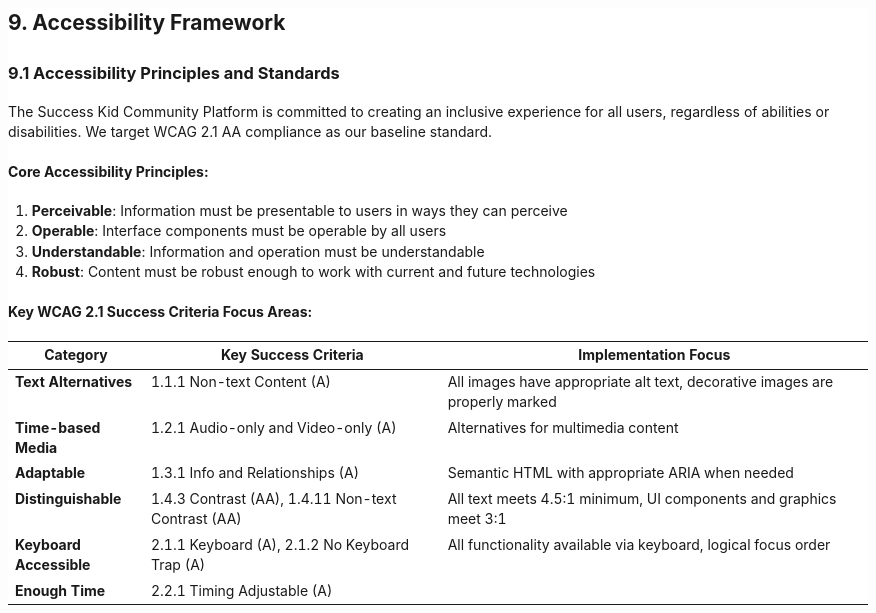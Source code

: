## 9. Accessibility Framework

### 9.1 Accessibility Principles and Standards

The Success Kid Community Platform is committed to creating an inclusive experience for all users, regardless of abilities or disabilities. We target WCAG 2.1 AA compliance as our baseline standard.

#### Core Accessibility Principles:

1. **Perceivable**: Information must be presentable to users in ways they can perceive
2. **Operable**: Interface components must be operable by all users
3. **Understandable**: Information and operation must be understandable
4. **Robust**: Content must be robust enough to work with current and future technologies

#### Key WCAG 2.1 Success Criteria Focus Areas:

| Category | Key Success Criteria | Implementation Focus |
|----------|----------------------|----------------------|
| **Text Alternatives** | 1.1.1 Non-text Content (A) | All images have appropriate alt text, decorative images are properly marked |
| **Time-based Media** | 1.2.1 Audio-only and Video-only (A) | Alternatives for multimedia content |
| **Adaptable** | 1.3.1 Info and Relationships (A) | Semantic HTML with appropriate ARIA when needed |
| **Distinguishable** | 1.4.3 Contrast (AA), 1.4.11 Non-text Contrast (AA) | All text meets 4.5:1 minimum, UI components and graphics meet 3:1 |
| **Keyboard Accessible** | 2.1.1 Keyboard (A), 2.1.2 No Keyboard Trap (A) | All functionality available via keyboard, logical focus order |
| **Enough Time** | 2.2.1 Timing Adjustable (A)